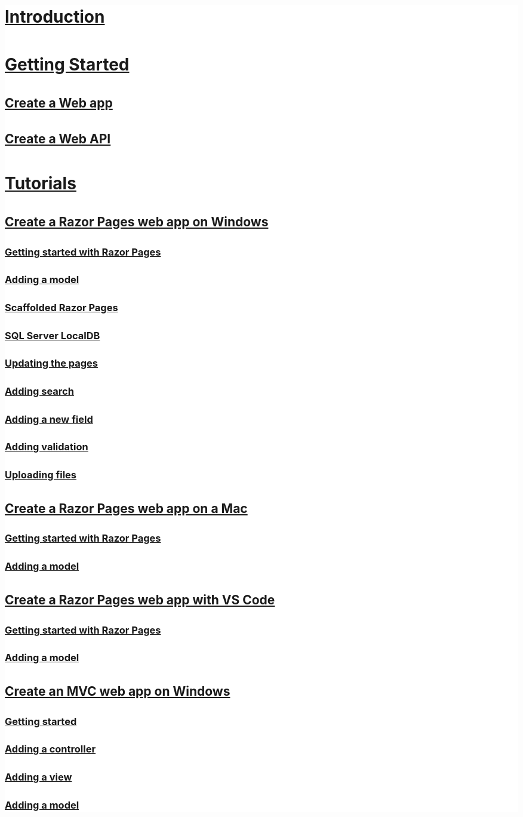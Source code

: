 # [Introduction](index.md)

# [Getting Started](getting-started.md)
## [Create a Web app](xref:mvc/razor-pages/index)
## [Create a Web API](xref:tutorials/first-web-api)

# [Tutorials](tutorials/index.md)
## [Create a Razor Pages web app on Windows](xref:tutorials/razor-pages/index)
### [Getting started with Razor Pages](xref:tutorials/razor-pages/razor-pages-start)
### [Adding a model](xref:tutorials/razor-pages/model)
### [Scaffolded Razor Pages](xref:tutorials/razor-pages/page)
### [SQL Server LocalDB](xref:tutorials/razor-pages/sql)
### [Updating the pages](xref:tutorials/razor-pages/da1)
### [Adding search](xref:tutorials/razor-pages/search)
### [Adding a new field](xref:tutorials/razor-pages/new-field)
### [Adding validation](xref:tutorials/razor-pages/validation)
### [Uploading files](xref:tutorials/razor-pages/uploading-files)
## [Create a Razor Pages web app on a Mac](xref:tutorials/razor-pages-mac/index)
### [Getting started with Razor Pages](xref:tutorials/razor-pages-mac/razor-pages-start)
### [Adding a model](xref:tutorials/razor-pages-mac/model)
## [Create a Razor Pages web app with VS Code](xref:tutorials/razor-pages-vsc/index)
### [Getting started with Razor Pages](xref:tutorials/razor-pages-vsc/razor-pages-start)
### [Adding a model](xref:tutorials/razor-pages-vsc/model)
## [Create an MVC web app on Windows](tutorials/first-mvc-app/index.md)
### [Getting started](tutorials/first-mvc-app/start-mvc.md)
### [Adding a controller](tutorials/first-mvc-app/adding-controller.md)
### [Adding a view](tutorials/first-mvc-app/adding-view.md)
### [Adding a model](tutorials/first-mvc-app/adding-model.md)